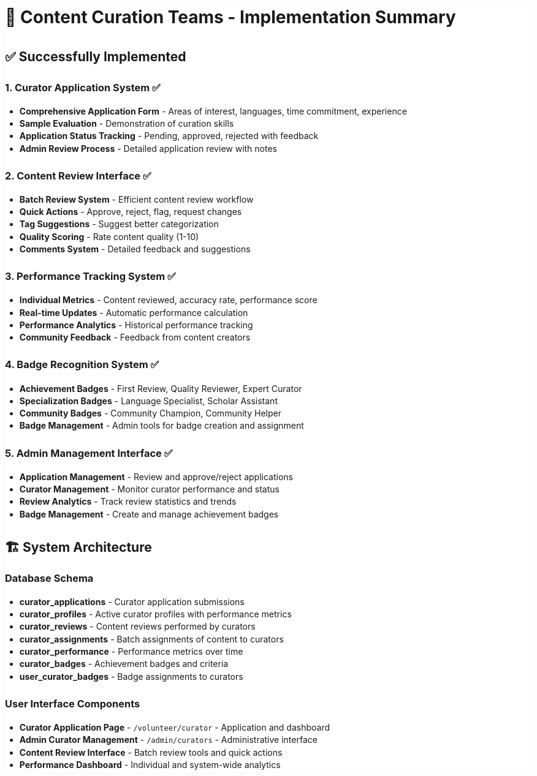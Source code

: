 # 🤝 Content Curation Teams - Implementation Summary

## ✅ **Successfully Implemented**

### **1. Curator Application System** ✅
- **Comprehensive Application Form** - Areas of interest, languages, time commitment, experience
- **Sample Evaluation** - Demonstration of curation skills
- **Application Status Tracking** - Pending, approved, rejected with feedback
- **Admin Review Process** - Detailed application review with notes

### **2. Content Review Interface** ✅
- **Batch Review System** - Efficient content review workflow
- **Quick Actions** - Approve, reject, flag, request changes
- **Tag Suggestions** - Suggest better categorization
- **Quality Scoring** - Rate content quality (1-10)
- **Comments System** - Detailed feedback and suggestions

### **3. Performance Tracking System** ✅
- **Individual Metrics** - Content reviewed, accuracy rate, performance score
- **Real-time Updates** - Automatic performance calculation
- **Performance Analytics** - Historical performance tracking
- **Community Feedback** - Feedback from content creators

### **4. Badge Recognition System** ✅
- **Achievement Badges** - First Review, Quality Reviewer, Expert Curator
- **Specialization Badges** - Language Specialist, Scholar Assistant
- **Community Badges** - Community Champion, Community Helper
- **Badge Management** - Admin tools for badge creation and assignment

### **5. Admin Management Interface** ✅
- **Application Management** - Review and approve/reject applications
- **Curator Management** - Monitor curator performance and status
- **Review Analytics** - Track review statistics and trends
- **Badge Management** - Create and manage achievement badges

## 🏗️ **System Architecture**

### **Database Schema**
- **curator_applications** - Curator application submissions
- **curator_profiles** - Active curator profiles with performance metrics
- **curator_reviews** - Content reviews performed by curators
- **curator_assignments** - Batch assignments of content to curators
- **curator_performance** - Performance metrics over time
- **curator_badges** - Achievement badges and criteria
- **user_curator_badges** - Badge assignments to curators

### **User Interface Components**
- **Curator Application Page** - `/volunteer/curator` - Application and dashboard
- **Admin Curator Management** - `/admin/curators` - Administrative interface
- **Content Review Interface** - Batch review tools and quick actions
- **Performance Dashboard** - Individual and system-wide analytics
